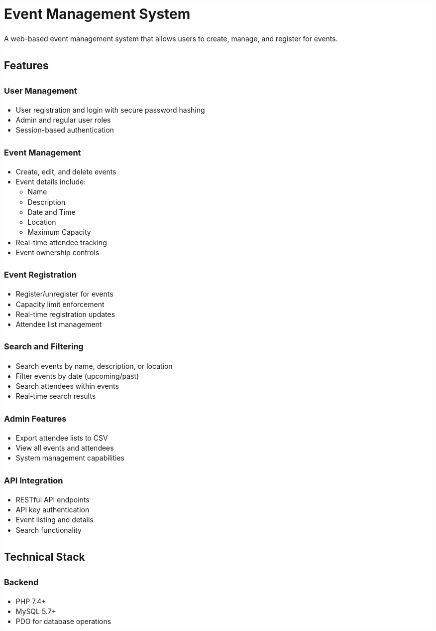 # Event Management System

A web-based event management system that allows users to create, manage, and register for events.

## Features

### User Management
- User registration and login with secure password hashing
- Admin and regular user roles
- Session-based authentication

### Event Management
- Create, edit, and delete events
- Event details include:
  - Name
  - Description
  - Date and Time
  - Location
  - Maximum Capacity
- Real-time attendee tracking
- Event ownership controls

### Event Registration
- Register/unregister for events
- Capacity limit enforcement
- Real-time registration updates
- Attendee list management

### Search and Filtering
- Search events by name, description, or location
- Filter events by date (upcoming/past)
- Search attendees within events
- Real-time search results

### Admin Features
- Export attendee lists to CSV
- View all events and attendees
- System management capabilities

### API Integration
- RESTful API endpoints
- API key authentication
- Event listing and details
- Search functionality

## Technical Stack

### Backend
- PHP 7.4+
- MySQL 5.7+
- PDO for database operations
